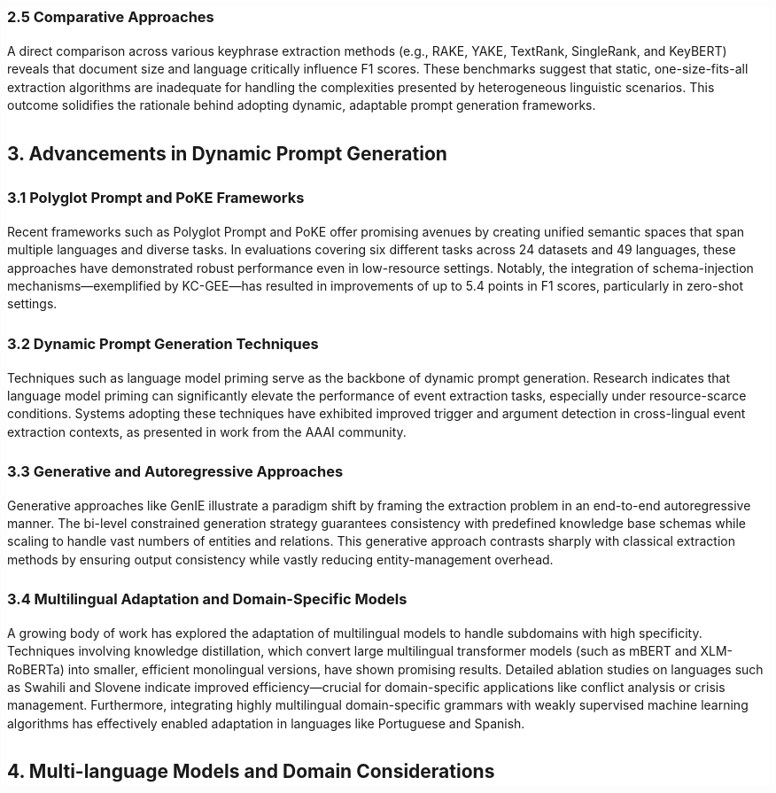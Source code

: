 
### 2.5 Comparative Approaches

A direct comparison across various keyphrase extraction methods (e.g., RAKE, YAKE, TextRank, SingleRank, and KeyBERT) reveals that document size and language critically influence F1 scores. These benchmarks suggest that static, one-size-fits-all extraction algorithms are inadequate for handling the complexities presented by heterogeneous linguistic scenarios. This outcome solidifies the rationale behind adopting dynamic, adaptable prompt generation frameworks.

## 3. Advancements in Dynamic Prompt Generation

### 3.1 Polyglot Prompt and PoKE Frameworks

Recent frameworks such as Polyglot Prompt and PoKE offer promising avenues by creating unified semantic spaces that span multiple languages and diverse tasks. In evaluations covering six different tasks across 24 datasets and 49 languages, these approaches have demonstrated robust performance even in low-resource settings. Notably, the integration of schema-injection mechanisms—exemplified by KC-GEE—has resulted in improvements of up to 5.4 points in F1 scores, particularly in zero-shot settings.


### 3.2 Dynamic Prompt Generation Techniques

Techniques such as language model priming serve as the backbone of dynamic prompt generation. Research indicates that language model priming can significantly elevate the performance of event extraction tasks, especially under resource-scarce conditions. Systems adopting these techniques have exhibited improved trigger and argument detection in cross-lingual event extraction contexts, as presented in work from the AAAI community.


### 3.3 Generative and Autoregressive Approaches

Generative approaches like GenIE illustrate a paradigm shift by framing the extraction problem in an end-to-end autoregressive manner. The bi-level constrained generation strategy guarantees consistency with predefined knowledge base schemas while scaling to handle vast numbers of entities and relations. This generative approach contrasts sharply with classical extraction methods by ensuring output consistency while vastly reducing entity-management overhead.


### 3.4 Multilingual Adaptation and Domain-Specific Models

A growing body of work has explored the adaptation of multilingual models to handle subdomains with high specificity. Techniques involving knowledge distillation, which convert large multilingual transformer models (such as mBERT and XLM-RoBERTa) into smaller, efficient monolingual versions, have shown promising results. Detailed ablation studies on languages such as Swahili and Slovene indicate improved efficiency—crucial for domain-specific applications like conflict analysis or crisis management. Furthermore, integrating highly multilingual domain-specific grammars with weakly supervised machine learning algorithms has effectively enabled adaptation in languages like Portuguese and Spanish.


## 4. Multi-language Models and Domain Considerations
